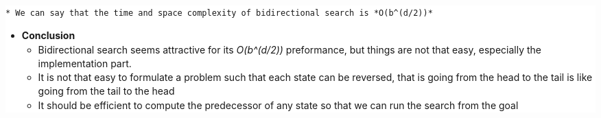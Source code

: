     * We can say that the time and space complexity of bidirectional search is *O(b^(d/2))*
* **Conclusion**
  * Bidirectional search seems attractive for its *O(b^(d/2))* preformance, but things are not that easy, especially the implementation part.
  * It is not that easy to formulate a problem such that each state can be reversed, that is going from the head to the tail is like going from the tail to the head
  * It should be efficient to compute the predecessor of any state so that we can run the search from the goal